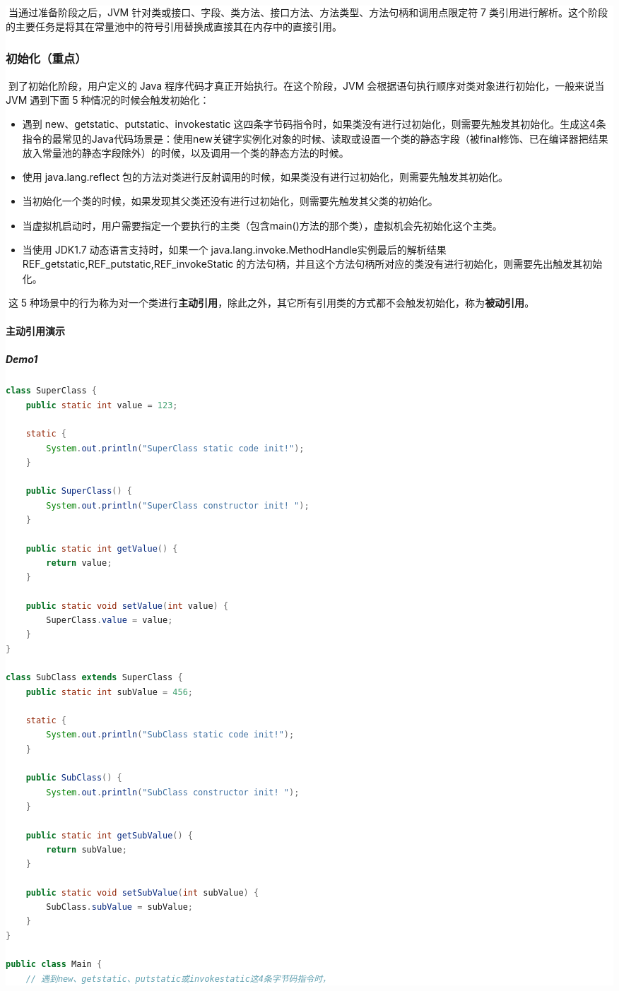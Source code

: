 ​		 当通过准备阶段之后，JVM 针对类或接口、字段、类方法、接口方法、方法类型、方法句柄和调用点限定符 7 类引用进行解析。这个阶段的主要任务是将其在常量池中的符号引用替换成直接其在内存中的直接引用。

### 初始化（重点）

​		 到了初始化阶段，用户定义的 Java 程序代码才真正开始执行。在这个阶段，JVM 会根据语句执行顺序对类对象进行初始化，一般来说当 JVM 遇到下面 5 种情况的时候会触发初始化：

- 遇到 new、getstatic、putstatic、invokestatic 这四条字节码指令时，如果类没有进行过初始化，则需要先触发其初始化。生成这4条指令的最常见的Java代码场景是：使用new关键字实例化对象的时候、读取或设置一个类的静态字段（被final修饰、已在编译器把结果放入常量池的静态字段除外）的时候，以及调用一个类的静态方法的时候。

- 使用 java.lang.reflect 包的方法对类进行反射调用的时候，如果类没有进行过初始化，则需要先触发其初始化。
- 当初始化一个类的时候，如果发现其父类还没有进行过初始化，则需要先触发其父类的初始化。
- 当虚拟机启动时，用户需要指定一个要执行的主类（包含main()方法的那个类），虚拟机会先初始化这个主类。
- 当使用 JDK1.7 动态语言支持时，如果一个 java.lang.invoke.MethodHandle实例最后的解析结果 REF_getstatic,REF_putstatic,REF_invokeStatic 的方法句柄，并且这个方法句柄所对应的类没有进行初始化，则需要先出触发其初始化。


​		 这 5 种场景中的行为称为对一个类进行**主动引用**，除此之外，其它所有引用类的方式都不会触发初始化，称为**被动引用**。

#### 主动引用演示

##### Demo1

```java
class SuperClass {
    public static int value = 123;

    static {
        System.out.println("SuperClass static code init!");
    }

    public SuperClass() {
        System.out.println("SuperClass constructor init! ");
    }

    public static int getValue() {
        return value;
    }

    public static void setValue(int value) {
        SuperClass.value = value;
    }
}

class SubClass extends SuperClass {
    public static int subValue = 456;

    static {
        System.out.println("SubClass static code init!");
    }

    public SubClass() {
        System.out.println("SubClass constructor init! ");
    }

    public static int getSubValue() {
        return subValue;
    }

    public static void setSubValue(int subValue) {
        SubClass.subValue = subValue;
    }
}

public class Main {
    // 遇到new、getstatic、putstatic或invokestatic这4条字节码指令时，
```
